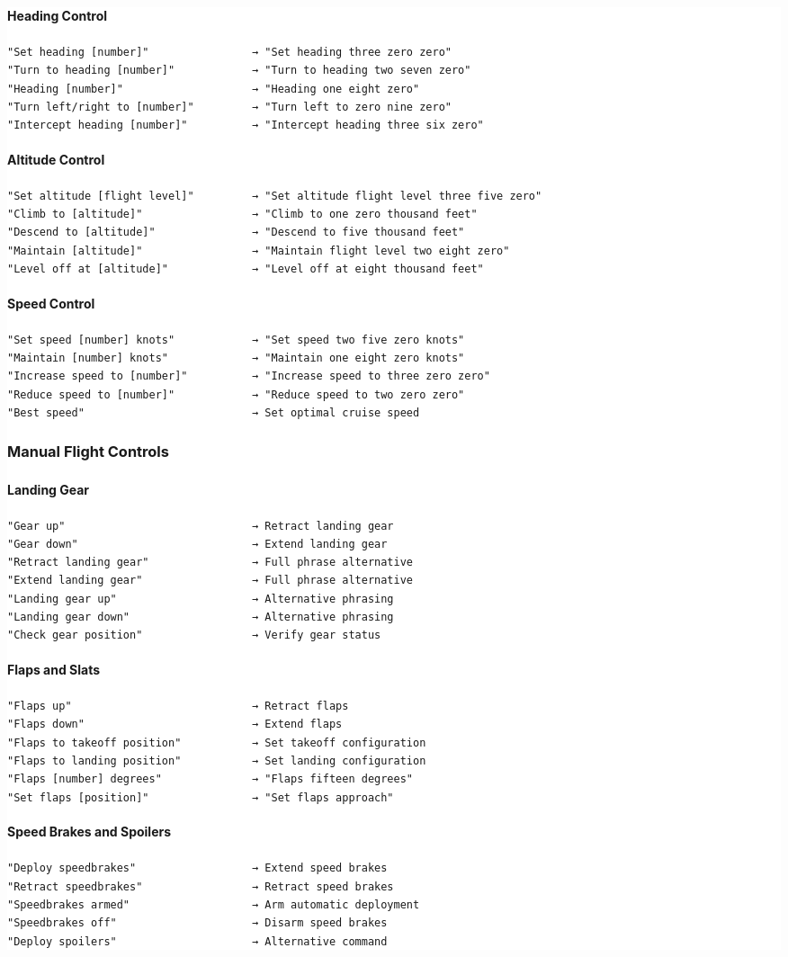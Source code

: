 #### **Heading Control**
```
"Set heading [number]"                → "Set heading three zero zero"
"Turn to heading [number]"            → "Turn to heading two seven zero"
"Heading [number]"                    → "Heading one eight zero"
"Turn left/right to [number]"         → "Turn left to zero nine zero"
"Intercept heading [number]"          → "Intercept heading three six zero"
```

#### **Altitude Control**
```
"Set altitude [flight level]"         → "Set altitude flight level three five zero"
"Climb to [altitude]"                 → "Climb to one zero thousand feet"
"Descend to [altitude]"               → "Descend to five thousand feet"
"Maintain [altitude]"                 → "Maintain flight level two eight zero"
"Level off at [altitude]"             → "Level off at eight thousand feet"
```

#### **Speed Control**
```
"Set speed [number] knots"            → "Set speed two five zero knots"
"Maintain [number] knots"             → "Maintain one eight zero knots"
"Increase speed to [number]"          → "Increase speed to three zero zero"
"Reduce speed to [number]"            → "Reduce speed to two zero zero"
"Best speed"                          → Set optimal cruise speed
```

### **Manual Flight Controls**

#### **Landing Gear**
```
"Gear up"                             → Retract landing gear
"Gear down"                           → Extend landing gear
"Retract landing gear"                → Full phrase alternative
"Extend landing gear"                 → Full phrase alternative
"Landing gear up"                     → Alternative phrasing
"Landing gear down"                   → Alternative phrasing
"Check gear position"                 → Verify gear status
```

#### **Flaps and Slats**
```
"Flaps up"                            → Retract flaps
"Flaps down"                          → Extend flaps
"Flaps to takeoff position"           → Set takeoff configuration
"Flaps to landing position"           → Set landing configuration
"Flaps [number] degrees"              → "Flaps fifteen degrees"
"Set flaps [position]"                → "Set flaps approach"
```

#### **Speed Brakes and Spoilers**
```
"Deploy speedbrakes"                  → Extend speed brakes
"Retract speedbrakes"                 → Retract speed brakes
"Speedbrakes armed"                   → Arm automatic deployment
"Speedbrakes off"                     → Disarm speed brakes
"Deploy spoilers"                     → Alternative command
```
